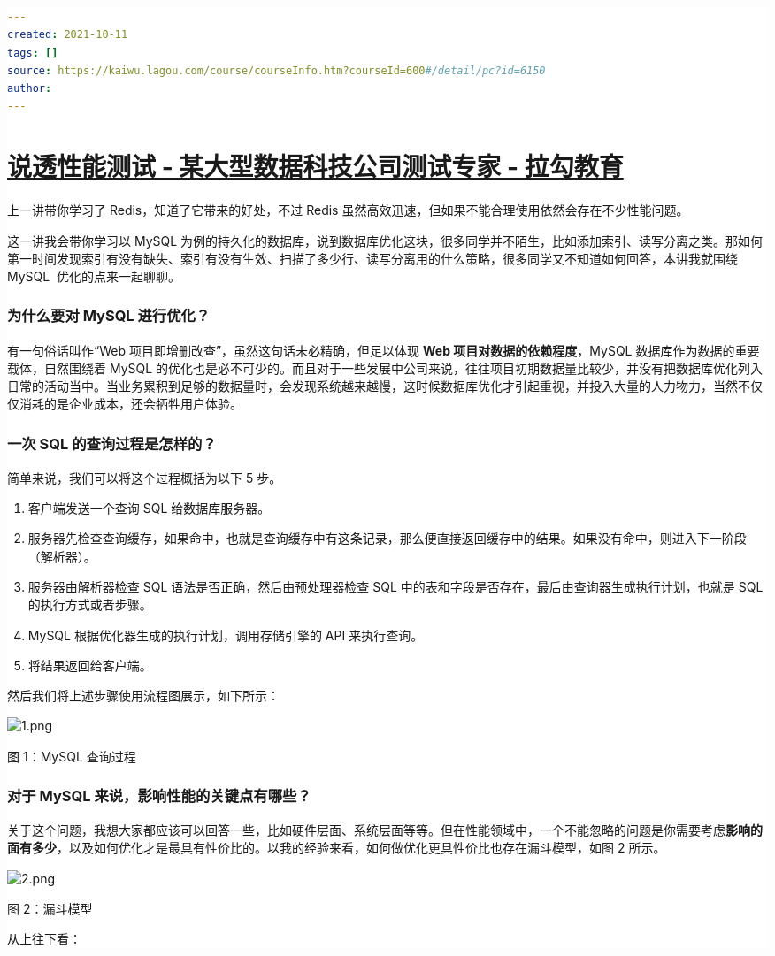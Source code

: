 ```yaml
---
created: 2021-10-11
tags: []
source: https://kaiwu.lagou.com/course/courseInfo.htm?courseId=600#/detail/pc?id=6150
author: 
---
```


# [说透性能测试 - 某大型数据科技公司测试专家 - 拉勾教育](https://kaiwu.lagou.com/course/courseInfo.htm?courseId=600#/detail/pc?id=6150)


上一讲带你学习了 Redis，知道了它带来的好处，不过 Redis 虽然高效迅速，但如果不能合理使用依然会存在不少性能问题。

这一讲我会带你学习以 MySQL 为例的持久化的数据库，说到数据库优化这块，很多同学并不陌生，比如添加索引、读写分离之类。那如何第一时间发现索引有没有缺失、索引有没有生效、扫描了多少行、读写分离用的什么策略，很多同学又不知道如何回答，本讲我就围绕 MySQL  优化的点来一起聊聊。

### 为什么要对 MySQL 进行优化？

有一句俗话叫作“Web 项目即增删改查”，虽然这句话未必精确，但足以体现 **Web 项目对数据的依赖程度**，MySQL 数据库作为数据的重要载体，自然围绕着 MySQL 的优化也是必不可少的。而且对于一些发展中公司来说，往往项目初期数据量比较少，并没有把数据库优化列入日常的活动当中。当业务累积到足够的数据量时，会发现系统越来越慢，这时候数据库优化才引起重视，并投入大量的人力物力，当然不仅仅消耗的是企业成本，还会牺牲用户体验。

### 一次 SQL 的查询过程是怎样的？

简单来说，我们可以将这个过程概括为以下 5 步。

1.  客户端发送一个查询 SQL 给数据库服务器。
    
2.  服务器先检查查询缓存，如果命中，也就是查询缓存中有这条记录，那么便直接返回缓存中的结果。如果没有命中，则进入下一阶段（解析器）。
    
3.  服务器由解析器检查 SQL 语法是否正确，然后由预处理器检查 SQL 中的表和字段是否存在，最后由查询器生成执行计划，也就是 SQL 的执行方式或者步骤。
    
4.  MySQL 根据优化器生成的执行计划，调用存储引擎的 API 来执行查询。
    
5.  将结果返回给客户端。
    

然后我们将上述步骤使用流程图展示，如下所示：

![1.png](https://s0.lgstatic.com/i/image6/M01/17/0A/CioPOWBHMuSAIJw8AAFhFjqfQio469.png)

图 1：MySQL 查询过程

### 对于 MySQL 来说，影响性能的关键点有哪些？

关于这个问题，我想大家都应该可以回答一些，比如硬件层面、系统层面等等。但在性能领域中，一个不能忽略的问题是你需要考虑**影响的面有多少**，以及如何优化才是最具有性价比的。以我的经验来看，如何做优化更具性价比也存在漏斗模型，如图 2 所示。

![2.png](https://s0.lgstatic.com/i/image6/M01/17/0A/CioPOWBHMvWAWbmbAAH3N1TmlKA314.png)

图 2：漏斗模型

从上往下看：
